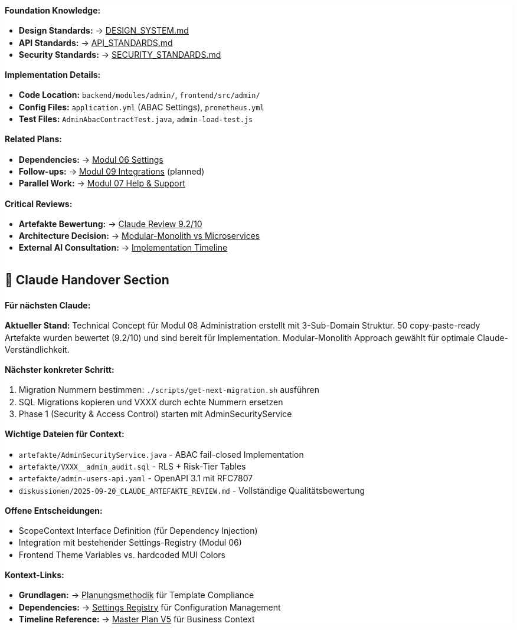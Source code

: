 **Foundation Knowledge:**
- **Design Standards:** → [DESIGN_SYSTEM.md](../../grundlagen/DESIGN_SYSTEM.md)
- **API Standards:** → [API_STANDARDS.md](../../grundlagen/API_STANDARDS.md)
- **Security Standards:** → [SECURITY_STANDARDS.md](../../grundlagen/SECURITY_STANDARDS.md)

**Implementation Details:**
- **Code Location:** `backend/modules/admin/`, `frontend/src/admin/`
- **Config Files:** `application.yml` (ABAC Settings), `prometheus.yml`
- **Test Files:** `AdminAbacContractTest.java`, `admin-load-test.js`

**Related Plans:**
- **Dependencies:** → [Modul 06 Settings](../06_einstellungen/technical-concept.md)
- **Follow-ups:** → [Modul 09 Integrations](../09_integrations/) (planned)
- **Parallel Work:** → [Modul 07 Help & Support](../07_hilfe_support/technical-concept.md)

**Critical Reviews:**
- **Artefakte Bewertung:** → [Claude Review 9.2/10](diskussionen/2025-09-20_CLAUDE_ARTEFAKTE_REVIEW.md)
- **Architecture Decision:** → [Modular-Monolith vs Microservices](diskussionen/2025-09-20_CLAUDE_INITIAL_CONTROVERSY.md)
- **External AI Consultation:** → [Implementation Timeline](diskussionen/2025-09-20_CLAUDE_FINAL_ASSESSMENT.md)

## 🤖 Claude Handover Section

**Für nächsten Claude:**

**Aktueller Stand:**
Technical Concept für Modul 08 Administration erstellt mit 3-Sub-Domain Struktur. 50 copy-paste-ready Artefakte wurden bewertet (9.2/10) und sind bereit für Implementation. Modular-Monolith Approach gewählt für optimale Claude-Verständlichkeit.

**Nächster konkreter Schritt:**
1. Migration Nummern bestimmen: `./scripts/get-next-migration.sh` ausführen
2. SQL Migrations kopieren und VXXX durch echte Nummern ersetzen
3. Phase 1 (Security & Access Control) starten mit AdminSecurityService

**Wichtige Dateien für Context:**
- `artefakte/AdminSecurityService.java` - ABAC fail-closed Implementation
- `artefakte/VXXX__admin_audit.sql` - RLS + Risk-Tier Tables
- `artefakte/admin-users-api.yaml` - OpenAPI 3.1 mit RFC7807
- `diskussionen/2025-09-20_CLAUDE_ARTEFAKTE_REVIEW.md` - Vollständige Qualitätsbewertung

**Offene Entscheidungen:**
- ScopeContext Interface Definition (für Dependency Injection)
- Integration mit bestehender Settings-Registry (Modul 06)
- Frontend Theme Variables vs. hardcoded MUI Colors

**Kontext-Links:**
- **Grundlagen:** → [Planungsmethodik](../../PLANUNGSMETHODIK.md) für Template Compliance
- **Dependencies:** → [Settings Registry](../06_einstellungen/technical-concept.md) für Configuration Management
- **Timeline Reference:** → [Master Plan V5](../../CRM_COMPLETE_MASTER_PLAN_V5.md) für Business Context